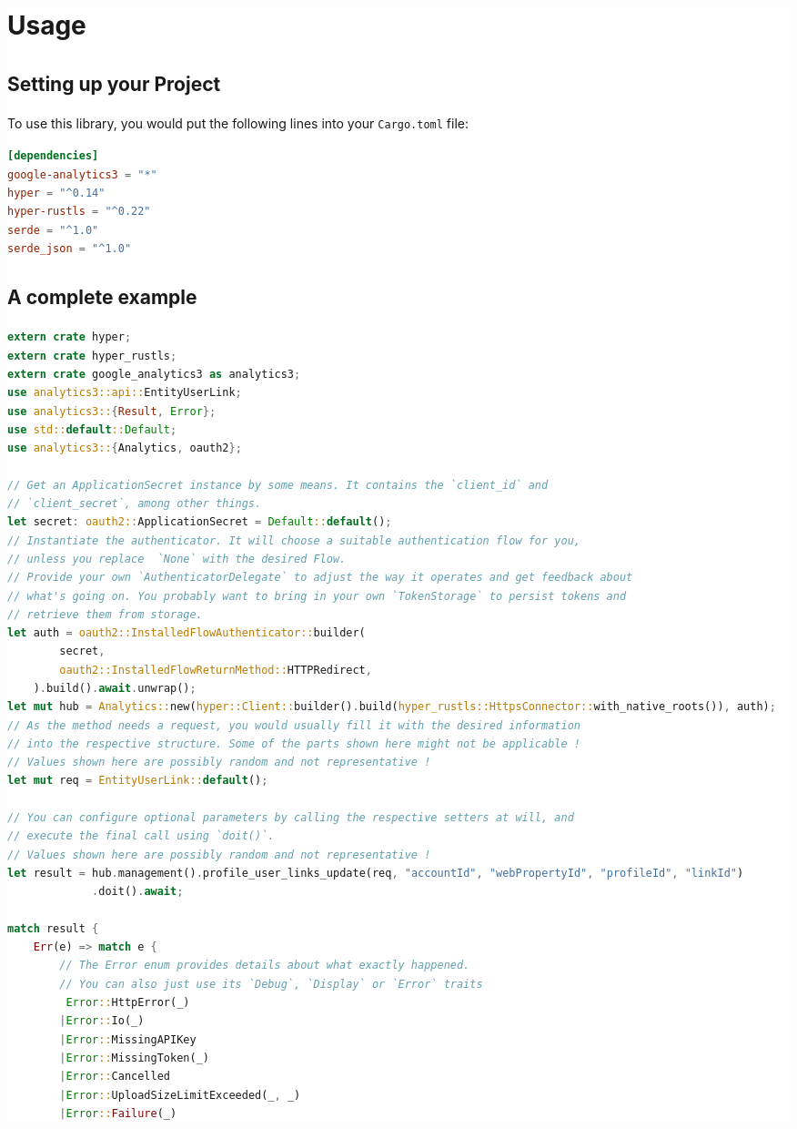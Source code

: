 # Usage

## Setting up your Project

To use this library, you would put the following lines into your `Cargo.toml` file:

```toml
[dependencies]
google-analytics3 = "*"
hyper = "^0.14"
hyper-rustls = "^0.22"
serde = "^1.0"
serde_json = "^1.0"
```

## A complete example

```Rust
extern crate hyper;
extern crate hyper_rustls;
extern crate google_analytics3 as analytics3;
use analytics3::api::EntityUserLink;
use analytics3::{Result, Error};
use std::default::Default;
use analytics3::{Analytics, oauth2};

// Get an ApplicationSecret instance by some means. It contains the `client_id` and 
// `client_secret`, among other things.
let secret: oauth2::ApplicationSecret = Default::default();
// Instantiate the authenticator. It will choose a suitable authentication flow for you, 
// unless you replace  `None` with the desired Flow.
// Provide your own `AuthenticatorDelegate` to adjust the way it operates and get feedback about 
// what's going on. You probably want to bring in your own `TokenStorage` to persist tokens and
// retrieve them from storage.
let auth = oauth2::InstalledFlowAuthenticator::builder(
        secret,
        oauth2::InstalledFlowReturnMethod::HTTPRedirect,
    ).build().await.unwrap();
let mut hub = Analytics::new(hyper::Client::builder().build(hyper_rustls::HttpsConnector::with_native_roots()), auth);
// As the method needs a request, you would usually fill it with the desired information
// into the respective structure. Some of the parts shown here might not be applicable !
// Values shown here are possibly random and not representative !
let mut req = EntityUserLink::default();

// You can configure optional parameters by calling the respective setters at will, and
// execute the final call using `doit()`.
// Values shown here are possibly random and not representative !
let result = hub.management().profile_user_links_update(req, "accountId", "webPropertyId", "profileId", "linkId")
             .doit().await;

match result {
    Err(e) => match e {
        // The Error enum provides details about what exactly happened.
        // You can also just use its `Debug`, `Display` or `Error` traits
         Error::HttpError(_)
        |Error::Io(_)
        |Error::MissingAPIKey
        |Error::MissingToken(_)
        |Error::Cancelled
        |Error::UploadSizeLimitExceeded(_, _)
        |Error::Failure(_)
```

[wiki-pod]: http://en.wikipedia.org/wiki/Plain_old_data_structure
[builder-pattern]: http://en.wikipedia.org/wiki/Builder_pattern
[google-go-api]: https://github.com/google/google-api-go-client
[repo-license]: https://github.com/Byron/google-apis-rsblob/main/LICENSE.md